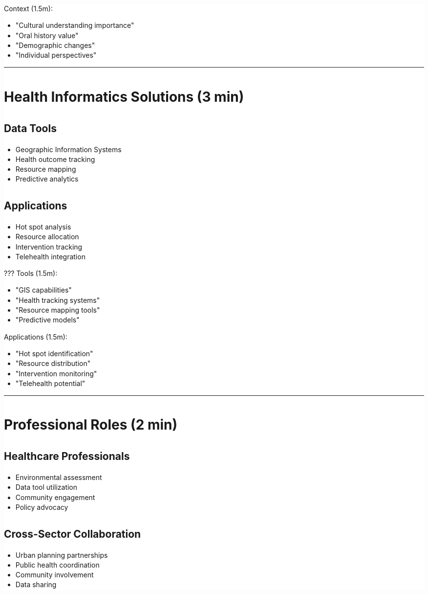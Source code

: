 Context (1.5m):
* "Cultural understanding importance"
* "Oral history value"
* "Demographic changes"
* "Individual perspectives"

---

# Health Informatics Solutions (3 min)

## Data Tools
* Geographic Information Systems
* Health outcome tracking
* Resource mapping
* Predictive analytics

## Applications
* Hot spot analysis
* Resource allocation
* Intervention tracking
* Telehealth integration

???
Tools (1.5m):
* "GIS capabilities"
* "Health tracking systems"
* "Resource mapping tools"
* "Predictive models"

Applications (1.5m):
* "Hot spot identification"
* "Resource distribution"
* "Intervention monitoring"
* "Telehealth potential"

---

# Professional Roles (2 min)

## Healthcare Professionals
* Environmental assessment
* Data tool utilization
* Community engagement
* Policy advocacy

## Cross-Sector Collaboration
* Urban planning partnerships
* Public health coordination
* Community involvement
* Data sharing
